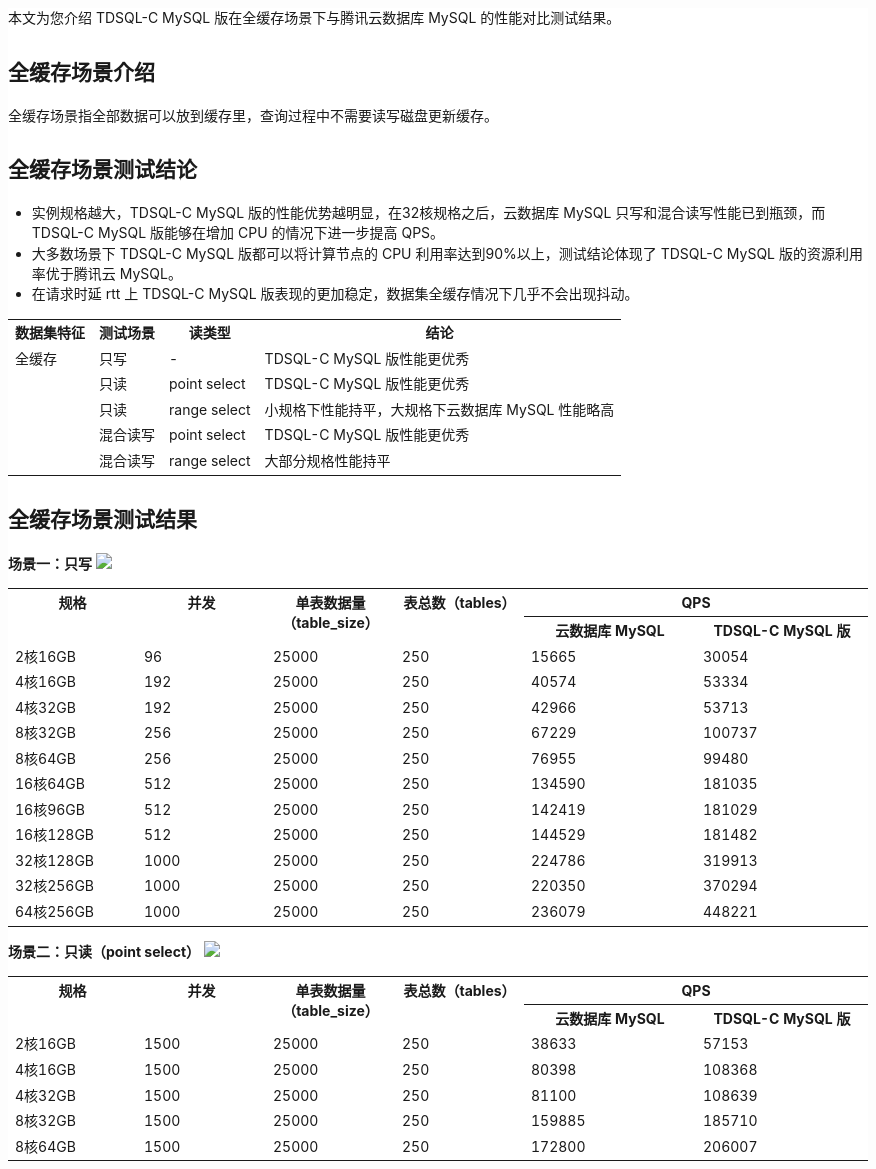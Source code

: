 本文为您介绍 TDSQL-C MySQL 版在全缓存场景下与腾讯云数据库 MySQL 的性能对比测试结果。

## 全缓存场景介绍
全缓存场景指全部数据可以放到缓存里，查询过程中不需要读写磁盘更新缓存。

## 全缓存场景测试结论
- 实例规格越大，TDSQL-C MySQL 版的性能优势越明显，在32核规格之后，云数据库 MySQL 只写和混合读写性能已到瓶颈，而 TDSQL-C MySQL 版能够在增加 CPU 的情况下进一步提高 QPS。
- 大多数场景下 TDSQL-C MySQL 版都可以将计算节点的 CPU 利用率达到90%以上，测试结论体现了 TDSQL-C MySQL 版的资源利用率优于腾讯云 MySQL。
- 在请求时延 rtt 上 TDSQL-C MySQL 版表现的更加稳定，数据集全缓存情况下几乎不会出现抖动。

<table>
<tr><th>数据集特征</th><th>测试场景</th><th>读类型</th><th>结论</th></tr>
<tr><td rowspan = "5" >全缓存</td><td>只写</td><td>-</td><td>TDSQL-C MySQL 版性能更优秀</td></tr>
<tr><td>只读</td><td>point select</td><td>TDSQL-C MySQL 版性能更优秀</td></tr>
<tr><td>只读</td><td>range select</td><td>小规格下性能持平，大规格下云数据库 MySQL 性能略高</td></tr>
<tr><td>混合读写</td><td>point select</td><td>TDSQL-C MySQL 版性能更优秀</td></tr>
<tr><td>混合读写</td><td>range select</td><td>大部分规格性能持平</td></tr>
</table>

## 全缓存场景测试结果
**场景一：只写**
![](https://qcloudimg.tencent-cloud.cn/raw/0af3c3f4253339ae00d5a3b0769230f8.png)
<table>
<tr><th rowspan = "2"  width="15%">规格</th>
<th rowspan = "2"  width="15%">并发</th>
<th rowspan = "2"  width="15%">单表数据量（table_size）</th>
<th rowspan = "2"  width="15%">表总数（tables）</th>
<th colspan = "2" style="text-align:center" width="40%">QPS</th></tr>
<tr>
<th width="20%">云数据库 MySQL</th>
<th width="20%">TDSQL-C MySQL 版</th></tr>
<tr><td>2核16GB</td><td>96</td><td>25000</td><td>250</td><td>15665</td><td>30054</td></tr>
<tr><td>4核16GB</td><td>192</td><td>25000</td><td>250</td><td>40574</td><td>53334</td></tr>
<tr><td>4核32GB</td><td>192</td><td>25000</td><td>250</td><td>42966</td><td>53713</td></tr>
<tr><td>8核32GB</td><td>256</td><td>25000</td><td>250</td><td>67229</td><td>100737</td></tr>
<tr><td>8核64GB</td><td>256</td><td>25000</td><td>250</td><td>76955</td><td>99480</td></tr>
<tr><td>16核64GB</td><td>512</td><td>25000</td><td>250</td><td>134590</td><td>181035</td></tr>
<tr><td>16核96GB</td><td>512</td><td>25000</td><td>250</td><td>142419</td><td>181029</td></tr>
<tr><td>16核128GB</td><td>512</td><td>25000</td><td>250</td><td>144529</td><td>181482</td></tr>
<tr><td>32核128GB</td><td>1000</td><td>25000</td><td>250</td><td>224786</td><td>319913</td></tr>
<tr><td>32核256GB</td><td>1000</td><td>25000</td><td>250</td><td>220350</td><td>370294</td></tr>
<tr><td>64核256GB</td><td>1000</td><td>25000</td><td>250</td><td>236079</td><td>448221</td></tr>
</table>

**场景二：只读（point select）**
![](https://qcloudimg.tencent-cloud.cn/raw/935a68366ce5c3fb345da30a8f2a2c74.png)
<table>
<tr><th rowspan = "2"  width="15%">规格</th>
<th rowspan = "2"  width="15%">并发</th>
<th rowspan = "2"  width="15%">单表数据量（table_size）</th>
<th rowspan = "2"  width="15%">表总数（tables）</th>
<th colspan = "2" style="text-align:center" width="40%">QPS</th></tr>
<tr>
<th width="20%">云数据库 MySQL</th>
<th width="20%">TDSQL-C MySQL 版</th></tr>
<tr><td>2核16GB</td><td>1500</td><td>25000</td><td>250</td><td>38633</td><td>57153</td></tr>
<tr><td>4核16GB</td><td>1500</td><td>25000</td><td>250</td><td>80398</td><td>108368</td></tr>
<tr><td>4核32GB</td><td>1500</td><td>25000</td><td>250</td><td>81100</td><td>108639</td></tr>
<tr><td>8核32GB</td><td>1500</td><td>25000</td><td>250</td><td>159885</td><td>185710</td></tr>
<tr><td>8核64GB</td><td>1500</td><td>25000</td><td>250</td><td>172800</td><td>206007</td></tr>